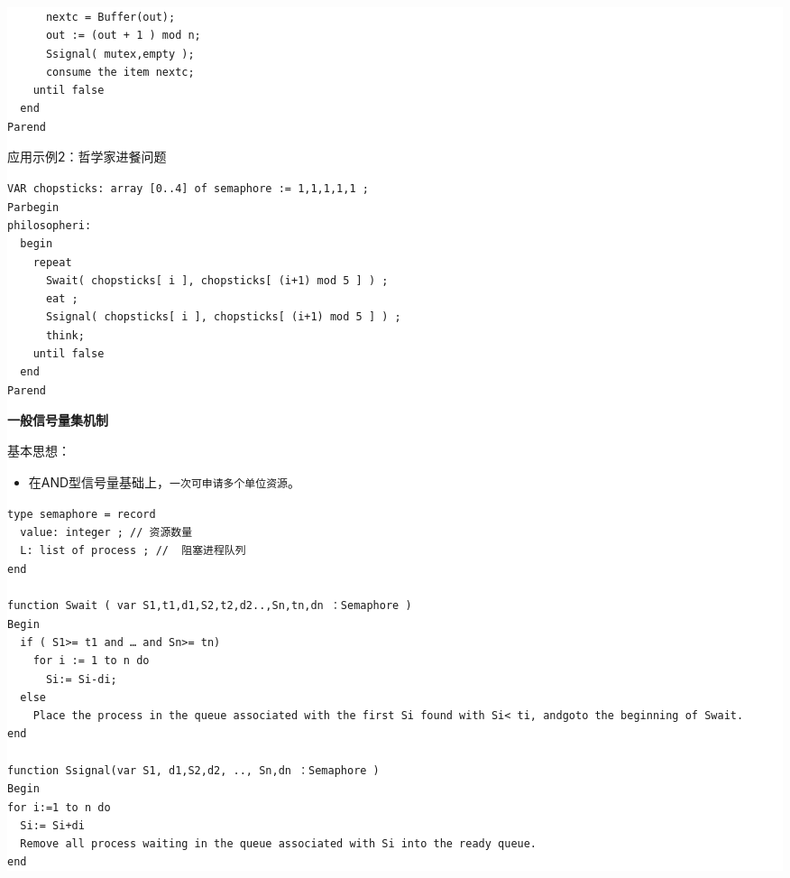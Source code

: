 ```text
      nextc = Buffer(out);
      out := (out + 1 ) mod n;
      Ssignal( mutex,empty );
      consume the item nextc;
    until false
  end
Parend
```

应用示例2：哲学家进餐问题

```text
VAR chopsticks: array [0..4] of semaphore := 1,1,1,1,1 ;
Parbegin
philosopheri:
  begin
    repeat
      Swait( chopsticks[ i ], chopsticks[ (i+1) mod 5 ] ) ;
      eat ;
      Ssignal( chopsticks[ i ], chopsticks[ (i+1) mod 5 ] ) ;
      think;
    until false
  end
Parend
```

**一般信号量集机制**

基本思想：

* 在AND型信号量基础上，`一次可申请多个单位资源`。

```text
type semaphore = record
  value: integer ; // 资源数量
  L: list of process ; //  阻塞进程队列
end

function Swait ( var S1,t1,d1,S2,t2,d2..,Sn,tn,dn ：Semaphore )
Begin
  if ( S1>= t1 and … and Sn>= tn)
    for i := 1 to n do
      Si:= Si-di;
  else
    Place the process in the queue associated with the first Si found with Si< ti, andgoto the beginning of Swait.
end

function Ssignal(var S1, d1,S2,d2, .., Sn,dn ：Semaphore )
Begin
for i:=1 to n do
  Si:= Si+di
  Remove all process waiting in the queue associated with Si into the ready queue.
end
```
